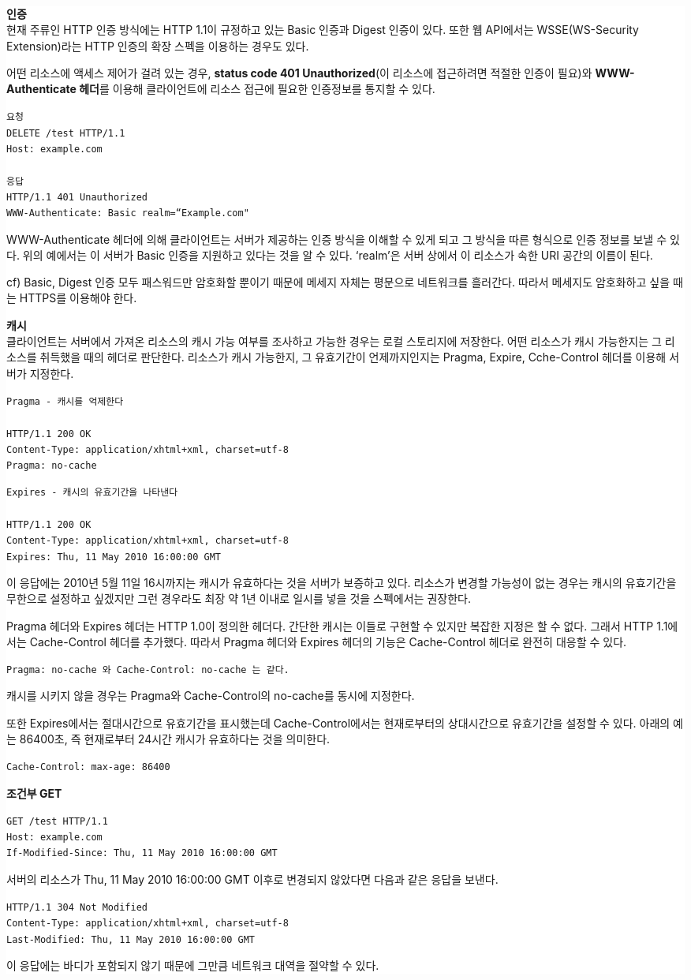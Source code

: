 **인증**<br>
현재 주류인 HTTP 인증 방식에는 HTTP 1.1이 규정하고 있는 Basic 인증과 Digest 인증이 있다. 또한 웹 API에서는 WSSE(WS-Security Extension)라는 HTTP 인증의 확장 스펙을 이용하는 경우도 있다.

 어떤 리소스에 액세스 제어가 걸려 있는 경우, **status code 401 Unauthorized**(이 리소스에 접근하려면 적절한 인증이 필요)와 **WWW-Authenticate 헤더**를 이용해 클라이언트에 리소스 접근에 필요한 인증정보를 통지할 수 있다.
```
요청 
DELETE /test HTTP/1.1
Host: example.com

응답
HTTP/1.1 401 Unauthorized
WWW-Authenticate: Basic realm=“Example.com"
```
WWW-Authenticate 헤더에 의해 클라이언트는 서버가 제공하는 인증 방식을 이해할 수 있게 되고 그 방식을 따른 형식으로 인증 정보를 보낼 수 있다. 위의 예에서는 이 서버가 Basic 인증을 지원하고 있다는 것을 알 수 있다. ‘realm’은 서버 상에서 이 리소스가 속한 URI 공간의 이름이 된다.

cf) Basic, Digest 인증 모두 패스워드만 암호화할 뿐이기 때문에 메세지 자체는 평문으로 네트워크를 흘러간다. 따라서 메세지도 암호화하고 싶을 때는 HTTPS를 이용해야 한다.

**캐시**<br>
클라이언트는 서버에서 가져온 리소스의 캐시 가능 여부를 조사하고 가능한 경우는 로컬 스토리지에 저장한다. 어떤 리소스가 캐시 가능한지는 그 리소스를 취득했을 때의 헤더로 판단한다. 리소스가 캐시 가능한지, 그 유효기간이 언제까지인지는 Pragma, Expire, Cche-Control 헤더를 이용해 서버가 지정한다.
```
Pragma - 캐시를 억제한다

HTTP/1.1 200 OK
Content-Type: application/xhtml+xml, charset=utf-8
Pragma: no-cache
```
```
Expires - 캐시의 유효기간을 나타낸다

HTTP/1.1 200 OK
Content-Type: application/xhtml+xml, charset=utf-8
Expires: Thu, 11 May 2010 16:00:00 GMT
```
이 응답에는 2010년 5월 11일 16시까지는 캐시가 유효하다는 것을 서버가 보증하고 있다. 리소스가 변경할 가능성이 없는 경우는 캐시의 유효기간을 무한으로 설정하고 싶겠지만 그런 경우라도 최장 약 1년 이내로 일시를 넣을 것을 스펙에서는 권장한다.

Pragma 헤더와 Expires 헤더는 HTTP 1.0이 정의한 헤더다. 간단한 캐시는 이들로 구현할 수 있지만 복잡한 지정은 할 수 없다. 그래서 HTTP 1.1에서는 Cache-Control 헤더를 추가했다. 따라서 Pragma 헤더와 Expires 헤더의 기능은 Cache-Control 헤더로 완전히 대응할 수 있다.
```
Pragma: no-cache 와 Cache-Control: no-cache 는 같다.
```
캐시를 시키지 않을 경우는 Pragma와 Cache-Control의 no-cache를 동시에 지정한다.

또한 Expires에서는 절대시간으로 유효기간을 표시했는데 Cache-Control에서는 현재로부터의 상대시간으로 유효기간을 설정할 수 있다. 아래의 예는 86400초, 즉 현재로부터 24시간 캐시가 유효하다는 것을 의미한다.
```
Cache-Control: max-age: 86400
```

**조건부 GET**<br>
```
GET /test HTTP/1.1
Host: example.com
If-Modified-Since: Thu, 11 May 2010 16:00:00 GMT
```
서버의 리소스가 Thu, 11 May 2010 16:00:00 GMT 이후로 변경되지 않았다면 다음과 같은 응답을 보낸다.
```
HTTP/1.1 304 Not Modified
Content-Type: application/xhtml+xml, charset=utf-8
Last-Modified: Thu, 11 May 2010 16:00:00 GMT
```
이 응답에는 바디가 포함되지 않기 때문에 그만큼 네트워크 대역을 절약할 수 있다.
